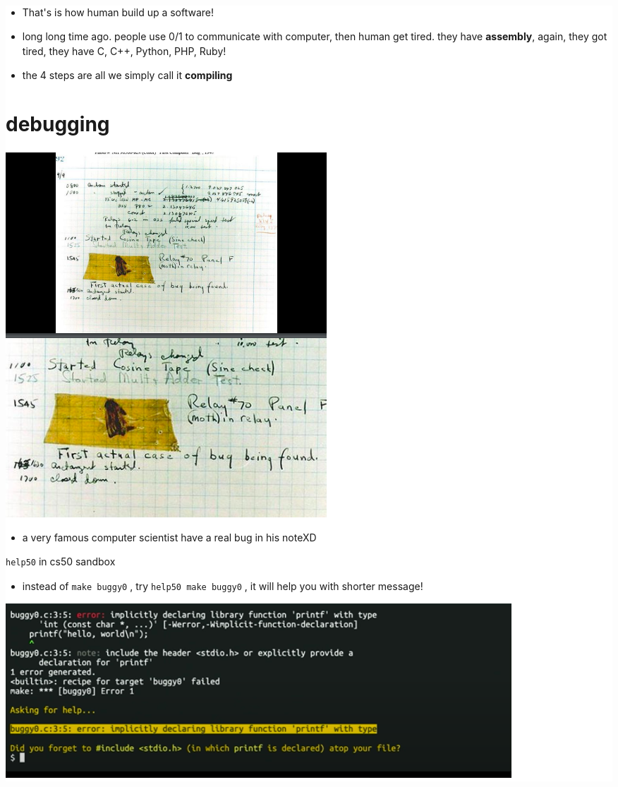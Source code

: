 * That's is how human build up a software!

* long long time ago. people use 0/1 to communicate with computer, then human get tired. they have **assembly**, again, they got tired, they have C, C++, Python, PHP, Ruby!

* the 4 steps are all we simply call it **compiling**

# debugging

<img src='./images/chp2_15.png'></img>

* a very famous computer scientist have a real bug in his noteXD

`help50` in cs50 sandbox

* instead of `make buggy0` , try `help50 make buggy0` , it will help you with shorter message!

<img src='./images/chp2_16.png'></img>
